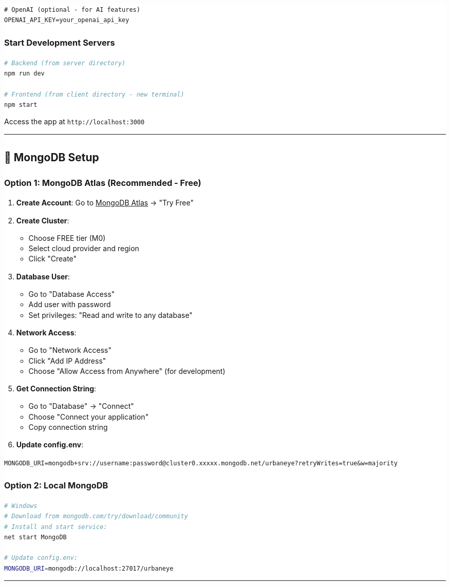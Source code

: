 ```env
# OpenAI (optional - for AI features)
OPENAI_API_KEY=your_openai_api_key
```

### Start Development Servers

```bash
# Backend (from server directory)
npm run dev

# Frontend (from client directory - new terminal)
npm start
```

Access the app at `http://localhost:3000`

---

## 💾 MongoDB Setup

### Option 1: MongoDB Atlas (Recommended - Free)

1. **Create Account**: Go to [MongoDB Atlas](https://www.mongodb.com/atlas) → "Try Free"

2. **Create Cluster**:
   - Choose FREE tier (M0)
   - Select cloud provider and region
   - Click "Create"

3. **Database User**:
   - Go to "Database Access"
   - Add user with password
   - Set privileges: "Read and write to any database"

4. **Network Access**:
   - Go to "Network Access"
   - Click "Add IP Address"
   - Choose "Allow Access from Anywhere" (for development)

5. **Get Connection String**:
   - Go to "Database" → "Connect"
   - Choose "Connect your application"
   - Copy connection string

6. **Update config.env**:
```env
MONGODB_URI=mongodb+srv://username:password@cluster0.xxxxx.mongodb.net/urbaneye?retryWrites=true&w=majority
```

### Option 2: Local MongoDB

```bash
# Windows
# Download from mongodb.com/try/download/community
# Install and start service:
net start MongoDB

# Update config.env:
MONGODB_URI=mongodb://localhost:27017/urbaneye
```

---